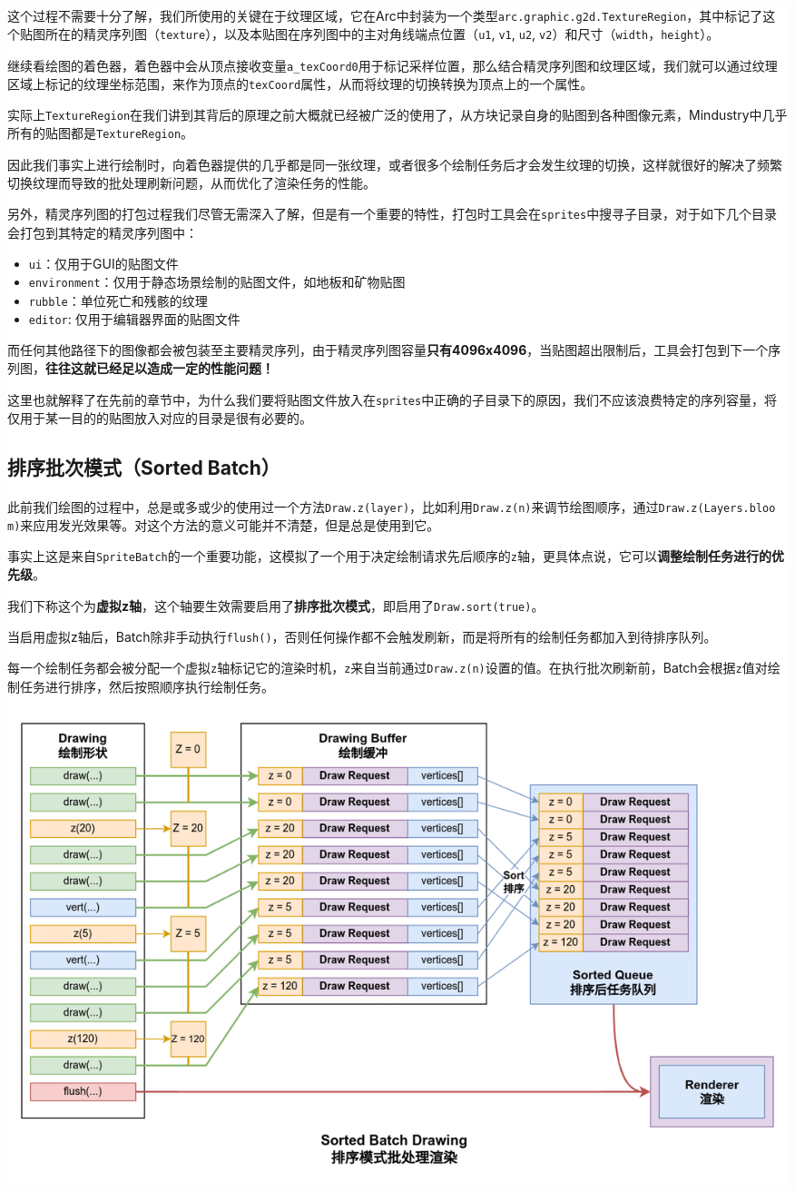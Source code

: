 这个过程不需要十分了解，我们所使用的关键在于纹理区域，它在Arc中封装为一个类型`arc.graphic.g2d.TextureRegion`，其中标记了这个贴图所在的精灵序列图（`texture`），以及本贴图在序列图中的主对角线端点位置（`u1`, `v1`, `u2`, `v2`）和尺寸（`width`，`height`）。

继续看绘图的着色器，着色器中会从顶点接收变量`a_texCoord0`用于标记采样位置，那么结合精灵序列图和纹理区域，我们就可以通过纹理区域上标记的纹理坐标范围，来作为顶点的`texCoord`属性，从而将纹理的切换转换为顶点上的一个属性。

实际上`TextureRegion`在我们讲到其背后的原理之前大概就已经被广泛的使用了，从方块记录自身的贴图到各种图像元素，Mindustry中几乎所有的贴图都是`TextureRegion`。

因此我们事实上进行绘制时，向着色器提供的几乎都是同一张纹理，或者很多个绘制任务后才会发生纹理的切换，这样就很好的解决了频繁切换纹理而导致的批处理刷新问题，从而优化了渲染任务的性能。

另外，精灵序列图的打包过程我们尽管无需深入了解，但是有一个重要的特性，打包时工具会在`sprites`中搜寻子目录，对于如下几个目录会打包到其特定的精灵序列图中：

- `ui`：仅用于GUI的贴图文件
- `environment`：仅用于静态场景绘制的贴图文件，如地板和矿物贴图
- `rubble`：单位死亡和残骸的纹理
- `editor`: 仅用于编辑器界面的贴图文件

而任何其他路径下的图像都会被包装至主要精灵序列，由于精灵序列图容量**只有4096x4096**，当贴图超出限制后，工具会打包到下一个序列图，**往往这就已经足以造成一定的性能问题！**

这里也就解释了在先前的章节中，为什么我们要将贴图文件放入在`sprites`中正确的子目录下的原因，我们不应该浪费特定的序列容量，将仅用于某一目的的贴图放入对应的目录是很有必要的。

## 排序批次模式（Sorted Batch）

此前我们绘图的过程中，总是或多或少的使用过一个方法`Draw.z(layer)`，比如利用`Draw.z(n)`来调节绘图顺序，通过`Draw.z(Layers.bloom)`来应用发光效果等。对这个方法的意义可能并不清楚，但是总是使用到它。

事实上这是来自`SpriteBatch`的一个重要功能，这模拟了一个用于决定绘制请求先后顺序的`z`轴，更具体点说，它可以**调整绘制任务进行的优先级**。

我们下称这个为**虚拟z轴**，这个轴要生效需要启用了**排序批次模式**，即启用了`Draw.sort(true)`。

当启用虚拟z轴后，Batch除非手动执行`flush()`，否则任何操作都不会触发刷新，而是将所有的绘制任务都加入到待排序队列。

每一个绘制任务都会被分配一个虚拟`z`轴标记它的渲染时机，`z`来自当前通过`Draw.z(n)`设置的值。在执行批次刷新前，Batch会根据`z`值对绘制任务进行排序，然后按照顺序执行绘制任务。

![排序模式批处理](./imgs/sortedBatch.png)
